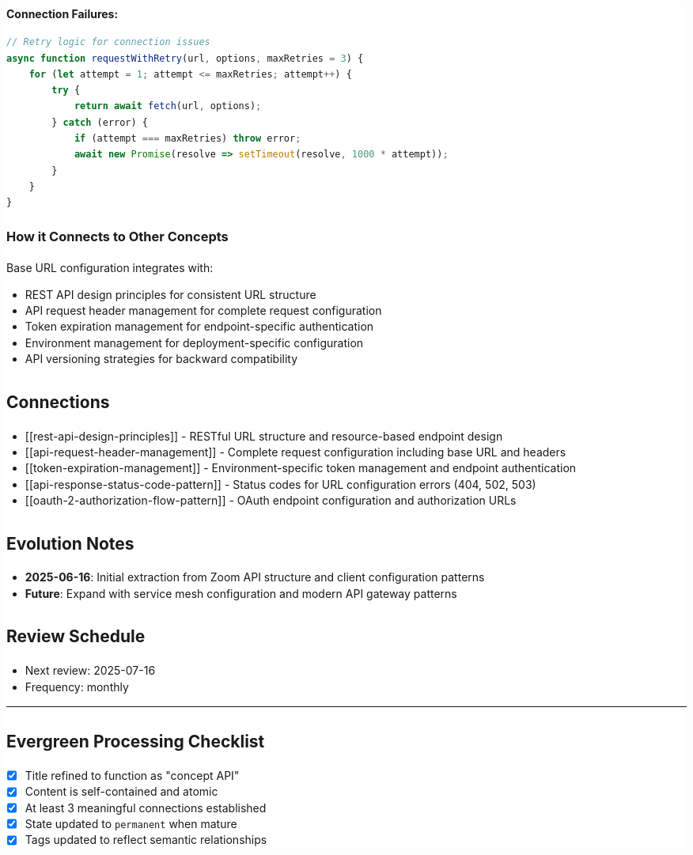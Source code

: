 **Connection Failures:**
```javascript
// Retry logic for connection issues
async function requestWithRetry(url, options, maxRetries = 3) {
    for (let attempt = 1; attempt <= maxRetries; attempt++) {
        try {
            return await fetch(url, options);
        } catch (error) {
            if (attempt === maxRetries) throw error;
            await new Promise(resolve => setTimeout(resolve, 1000 * attempt));
        }
    }
}
```

### How it Connects to Other Concepts

Base URL configuration integrates with:
- REST API design principles for consistent URL structure
- API request header management for complete request configuration
- Token expiration management for endpoint-specific authentication
- Environment management for deployment-specific configuration
- API versioning strategies for backward compatibility

## Connections

- [[rest-api-design-principles]] - RESTful URL structure and resource-based endpoint design
- [[api-request-header-management]] - Complete request configuration including base URL and headers
- [[token-expiration-management]] - Environment-specific token management and endpoint authentication
- [[api-response-status-code-pattern]] - Status codes for URL configuration errors (404, 502, 503)
- [[oauth-2-authorization-flow-pattern]] - OAuth endpoint configuration and authorization URLs

## Evolution Notes

- **2025-06-16**: Initial extraction from Zoom API structure and client configuration patterns
- **Future**: Expand with service mesh configuration and modern API gateway patterns

## Review Schedule

- Next review: 2025-07-16
- Frequency: monthly

---

## Evergreen Processing Checklist

- [x] Title refined to function as "concept API"
- [x] Content is self-contained and atomic
- [x] At least 3 meaningful connections established
- [x] State updated to `permanent` when mature
- [x] Tags updated to reflect semantic relationships